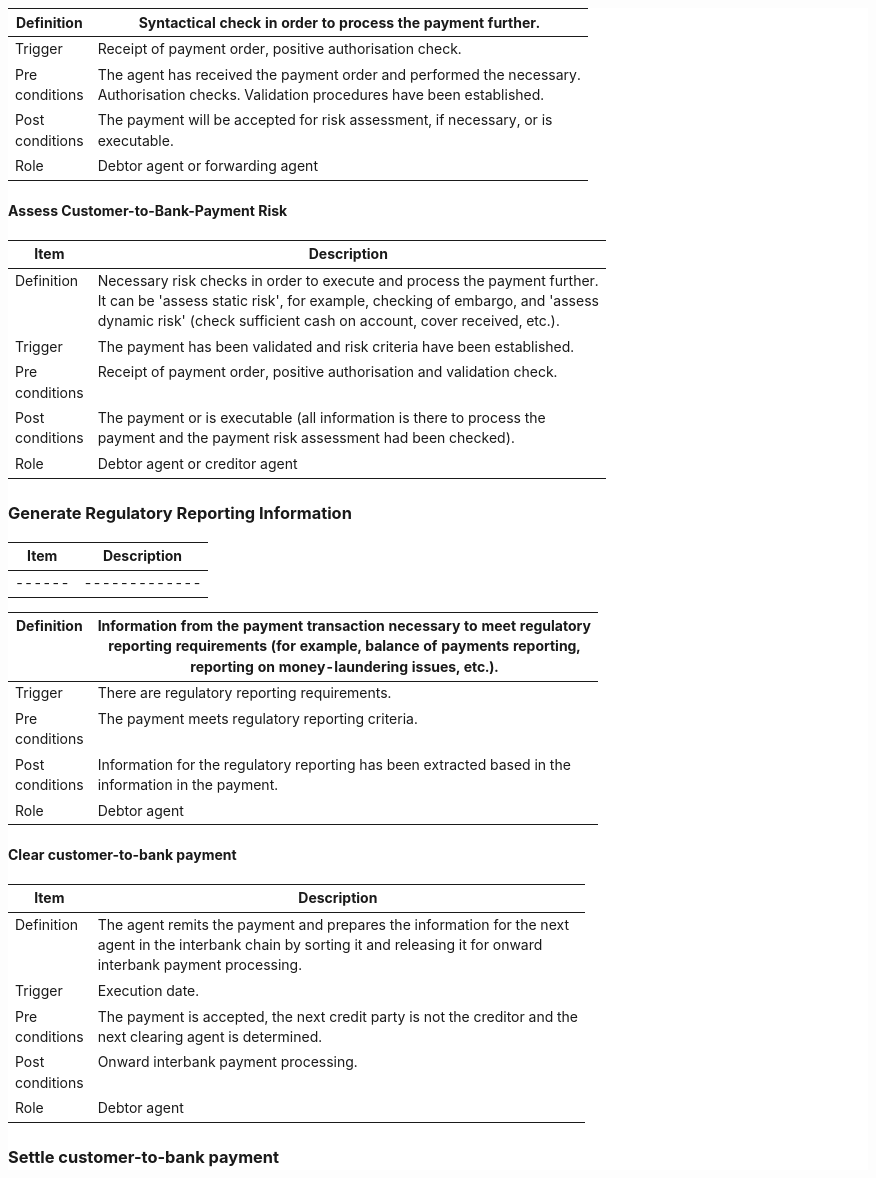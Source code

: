 | Definition         | Syntactical check in order to process the payment further.                                                                                  |
|--------------------|---------------------------------------------------------------------------------------------------------------------------------------------|
| Trigger            | Receipt of payment order, positive authorisation check.                                                                                     |
| Pre<br>conditions  | The agent has received the payment order and performed the necessary.<br>Authorisation checks. Validation procedures have been established. |
| Post<br>conditions | The payment will be accepted for risk assessment, if necessary, or is<br>executable.                                                        |
| Role               | Debtor agent or forwarding agent                                                                                                            |

#### Assess Customer-to-Bank-Payment Risk

| Item               | Description                                                                                                                                                                                                                            |
|--------------------|----------------------------------------------------------------------------------------------------------------------------------------------------------------------------------------------------------------------------------------|
| Definition         | Necessary risk checks in order to execute and process the payment further.<br>It can be 'assess static risk', for example, checking of embargo, and 'assess<br>dynamic risk' (check sufficient cash on account, cover received, etc.). |
| Trigger            | The payment has been validated and risk criteria have been established.                                                                                                                                                                |
| Pre<br>conditions  | Receipt of payment order, positive authorisation and validation check.                                                                                                                                                                 |
| Post<br>conditions | The payment or is executable (all information is there to process the<br>payment and the payment risk assessment had been checked).                                                                                                    |
| Role               | Debtor agent or creditor agent                                                                                                                                                                                                         |

### Generate Regulatory Reporting Information

| Item | Description |
|------|-------------|
|------|-------------|

| Definition         | Information from the payment transaction necessary to meet regulatory<br>reporting requirements (for example, balance of payments reporting,<br>reporting on money-laundering issues, etc.). |
|--------------------|----------------------------------------------------------------------------------------------------------------------------------------------------------------------------------------------|
| Trigger            | There are regulatory reporting requirements.                                                                                                                                                 |
| Pre<br>conditions  | The payment meets regulatory reporting criteria.                                                                                                                                             |
| Post<br>conditions | Information for the regulatory reporting has been extracted based in the<br>information in the payment.                                                                                      |
| Role               | Debtor agent                                                                                                                                                                                 |

#### Clear customer-to-bank payment

| Item               | Description                                                                                                                                                                       |
|--------------------|-----------------------------------------------------------------------------------------------------------------------------------------------------------------------------------|
| Definition         | The agent remits the payment and prepares the information for the next<br>agent in the interbank chain by sorting it and releasing it for onward<br>interbank payment processing. |
| Trigger            | Execution date.                                                                                                                                                                   |
| Pre<br>conditions  | The payment is accepted, the next credit party is not the creditor and the<br>next clearing agent is determined.                                                                  |
| Post<br>conditions | Onward interbank payment processing.                                                                                                                                              |
| Role               | Debtor agent                                                                                                                                                                      |

### Settle customer-to-bank payment
